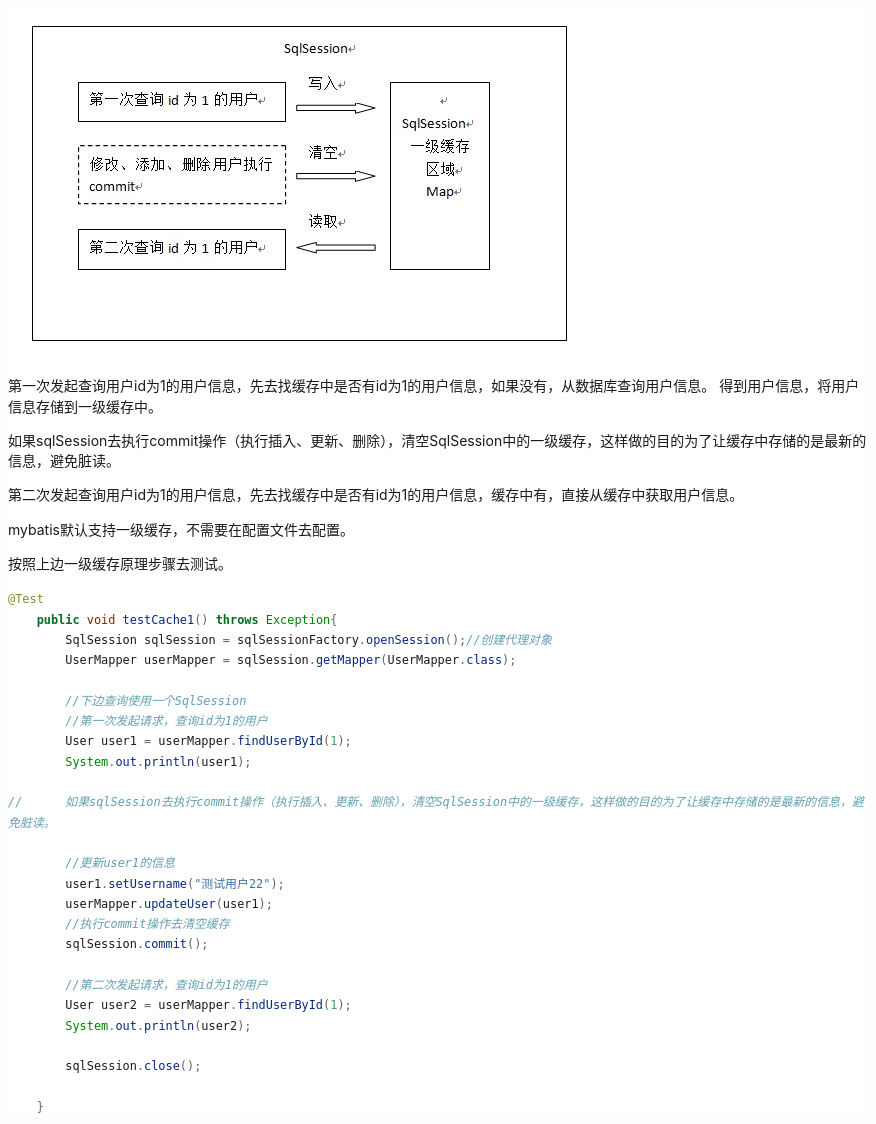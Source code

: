 ![](/images/blog/2018-05-14-mybatis-2/mybatis_2_020.jpg)

第一次发起查询用户id为1的用户信息，先去找缓存中是否有id为1的用户信息，如果没有，从数据库查询用户信息。
得到用户信息，将用户信息存储到一级缓存中。

如果sqlSession去执行commit操作（执行插入、更新、删除），清空SqlSession中的一级缓存，这样做的目的为了让缓存中存储的是最新的信息，避免脏读。

第二次发起查询用户id为1的用户信息，先去找缓存中是否有id为1的用户信息，缓存中有，直接从缓存中获取用户信息。

mybatis默认支持一级缓存，不需要在配置文件去配置。

按照上边一级缓存原理步骤去测试。

```java
@Test
	public void testCache1() throws Exception{
		SqlSession sqlSession = sqlSessionFactory.openSession();//创建代理对象
		UserMapper userMapper = sqlSession.getMapper(UserMapper.class);
		
		//下边查询使用一个SqlSession
		//第一次发起请求，查询id为1的用户
		User user1 = userMapper.findUserById(1);
		System.out.println(user1);
		
//		如果sqlSession去执行commit操作（执行插入、更新、删除），清空SqlSession中的一级缓存，这样做的目的为了让缓存中存储的是最新的信息，避免脏读。
		
		//更新user1的信息
		user1.setUsername("测试用户22");
		userMapper.updateUser(user1);
		//执行commit操作去清空缓存
		sqlSession.commit();
		
		//第二次发起请求，查询id为1的用户
		User user2 = userMapper.findUserById(1);
		System.out.println(user2);
		
		sqlSession.close();
		
	}
```
